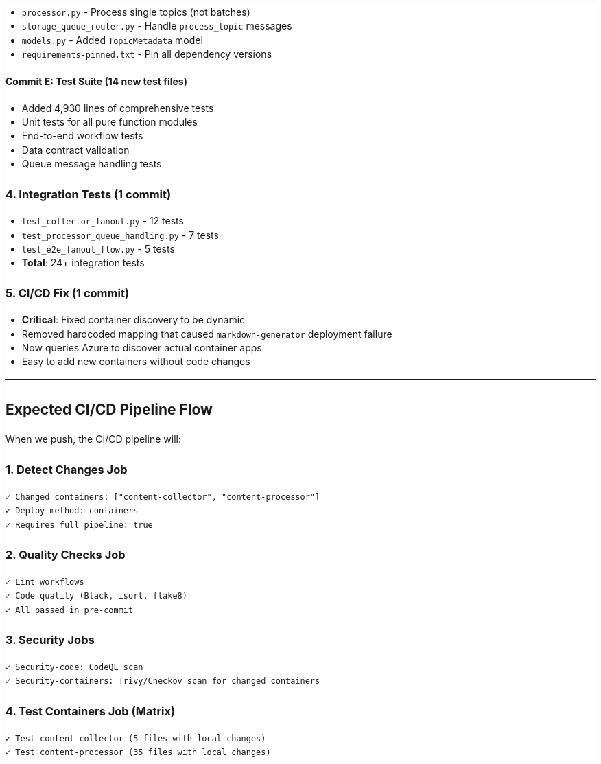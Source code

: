 - `processor.py` - Process single topics (not batches)
- `storage_queue_router.py` - Handle `process_topic` messages
- `models.py` - Added `TopicMetadata` model
- `requirements-pinned.txt` - Pin all dependency versions

#### Commit E: Test Suite (14 new test files)
- Added 4,930 lines of comprehensive tests
- Unit tests for all pure function modules
- End-to-end workflow tests
- Data contract validation
- Queue message handling tests

### 4. Integration Tests (1 commit)
- `test_collector_fanout.py` - 12 tests
- `test_processor_queue_handling.py` - 7 tests  
- `test_e2e_fanout_flow.py` - 5 tests
- **Total**: 24+ integration tests

### 5. CI/CD Fix (1 commit)
- **Critical**: Fixed container discovery to be dynamic
- Removed hardcoded mapping that caused `markdown-generator` deployment failure
- Now queries Azure to discover actual container apps
- Easy to add new containers without code changes

---

## Expected CI/CD Pipeline Flow

When we push, the CI/CD pipeline will:

### 1. Detect Changes Job
```
✓ Changed containers: ["content-collector", "content-processor"]
✓ Deploy method: containers
✓ Requires full pipeline: true
```

### 2. Quality Checks Job
```
✓ Lint workflows
✓ Code quality (Black, isort, flake8)
✓ All passed in pre-commit
```

### 3. Security Jobs
```
✓ Security-code: CodeQL scan
✓ Security-containers: Trivy/Checkov scan for changed containers
```

### 4. Test Containers Job (Matrix)
```
✓ Test content-collector (5 files with local changes)
✓ Test content-processor (35 files with local changes)
```
